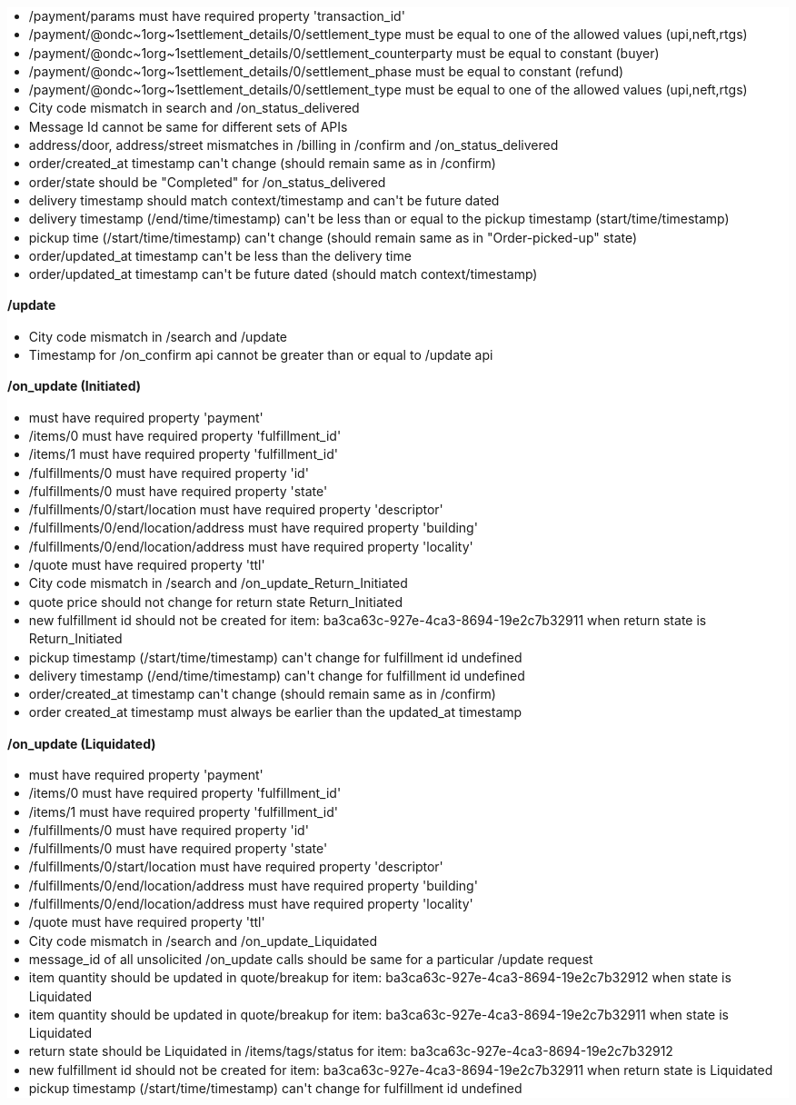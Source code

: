 - /payment/params must have required property 'transaction_id'
- /payment/@ondc~1org~1settlement_details/0/settlement_type must be equal to one of the allowed values (upi,neft,rtgs)
- /payment/@ondc~1org~1settlement_details/0/settlement_counterparty must be equal to constant (buyer)
- /payment/@ondc~1org~1settlement_details/0/settlement_phase must be equal to constant (refund)
- /payment/@ondc~1org~1settlement_details/0/settlement_type must be equal to one of the allowed values (upi,neft,rtgs)
- City code mismatch in search and /on_status_delivered
- Message Id cannot be same for different sets of APIs
- address/door, address/street mismatches in /billing in /confirm and /on_status_delivered
- order/created_at timestamp can't change (should remain same as in /confirm)
- order/state should be "Completed" for /on_status_delivered
- delivery timestamp should match context/timestamp and can't be future dated
- delivery timestamp (/end/time/timestamp) can't be less than or equal to the pickup timestamp (start/time/timestamp)
- pickup time (/start/time/timestamp) can't change (should remain same as in "Order-picked-up" state) 
- order/updated_at timestamp can't be less than the delivery time
- order/updated_at timestamp can't be future dated (should match context/timestamp)

**/update**
- City code mismatch in /search and /update
- Timestamp for /on_confirm api cannot be greater than or equal to /update api

**/on_update (Initiated)**
-  must have required property 'payment'
- /items/0 must have required property 'fulfillment_id'
- /items/1 must have required property 'fulfillment_id'
- /fulfillments/0 must have required property 'id'
- /fulfillments/0 must have required property 'state'
- /fulfillments/0/start/location must have required property 'descriptor'
- /fulfillments/0/end/location/address must have required property 'building'
- /fulfillments/0/end/location/address must have required property 'locality'
- /quote must have required property 'ttl'
- City code mismatch in /search and /on_update_Return_Initiated
- quote price should not change for return state Return_Initiated
- new fulfillment id should not be created for item: ba3ca63c-927e-4ca3-8694-19e2c7b32911 when return state is Return_Initiated
- pickup timestamp (/start/time/timestamp) can't change for fulfillment id undefined
- delivery timestamp (/end/time/timestamp) can't change for fulfillment id undefined
- order/created_at timestamp can't change (should remain same as in /confirm)
- order created_at timestamp must always be earlier than the updated_at timestamp

**/on_update (Liquidated)**
-  must have required property 'payment'
- /items/0 must have required property 'fulfillment_id'
- /items/1 must have required property 'fulfillment_id'
- /fulfillments/0 must have required property 'id'
- /fulfillments/0 must have required property 'state'
- /fulfillments/0/start/location must have required property 'descriptor'
- /fulfillments/0/end/location/address must have required property 'building'
- /fulfillments/0/end/location/address must have required property 'locality'
- /quote must have required property 'ttl'
- City code mismatch in /search and /on_update_Liquidated
- message_id of all unsolicited /on_update calls should be same for a particular /update request
- item quantity should be updated in quote/breakup for item: ba3ca63c-927e-4ca3-8694-19e2c7b32912 when state is Liquidated
- item quantity should be updated in quote/breakup for item: ba3ca63c-927e-4ca3-8694-19e2c7b32911 when state is Liquidated
- return state should be Liquidated in /items/tags/status for item: ba3ca63c-927e-4ca3-8694-19e2c7b32912
- new fulfillment id should not be created for item: ba3ca63c-927e-4ca3-8694-19e2c7b32911 when return state is Liquidated
- pickup timestamp (/start/time/timestamp) can't change for fulfillment id undefined